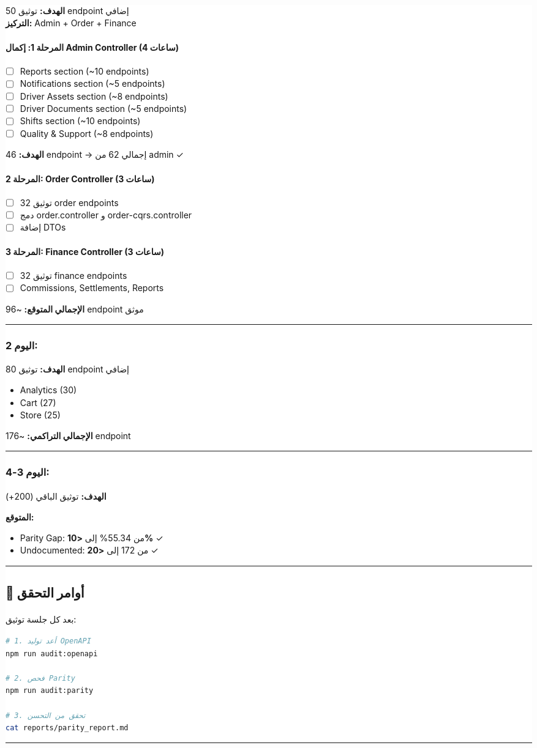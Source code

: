 **الهدف:** توثيق 50 endpoint إضافي  
**التركيز:** Admin + Order + Finance

#### المرحلة 1: إكمال Admin Controller (4 ساعات)
- [ ] Reports section (~10 endpoints)
- [ ] Notifications section (~5 endpoints)
- [ ] Driver Assets section (~8 endpoints)
- [ ] Driver Documents section (~5 endpoints)
- [ ] Shifts section (~10 endpoints)
- [ ] Quality & Support (~8 endpoints)

**الهدف:** 46 endpoint → إجمالي 62 من admin ✓

#### المرحلة 2: Order Controller (3 ساعات)
- [ ] توثيق 32 order endpoints
- [ ] دمج order.controller و order-cqrs.controller
- [ ] إضافة DTOs

#### المرحلة 3: Finance Controller (3 ساعات)
- [ ] توثيق 32 finance endpoints
- [ ] Commissions, Settlements, Reports

**الإجمالي المتوقع:** ~96 endpoint موثق

---

### اليوم 2:

**الهدف:** توثيق 80 endpoint إضافي

- Analytics (30)
- Cart (27)
- Store (25)

**الإجمالي التراكمي:** ~176 endpoint

---

### اليوم 3-4:

**الهدف:** توثيق الباقي (200+)

**المتوقع:**
- Parity Gap: من 55.34% إلى **<10%** ✓
- Undocumented: من 172 إلى **<20** ✓

---

## 🚀 أوامر التحقق

بعد كل جلسة توثيق:

```bash
# 1. أعد توليد OpenAPI
npm run audit:openapi

# 2. فحص Parity
npm run audit:parity

# 3. تحقق من التحسن
cat reports/parity_report.md
```

---
